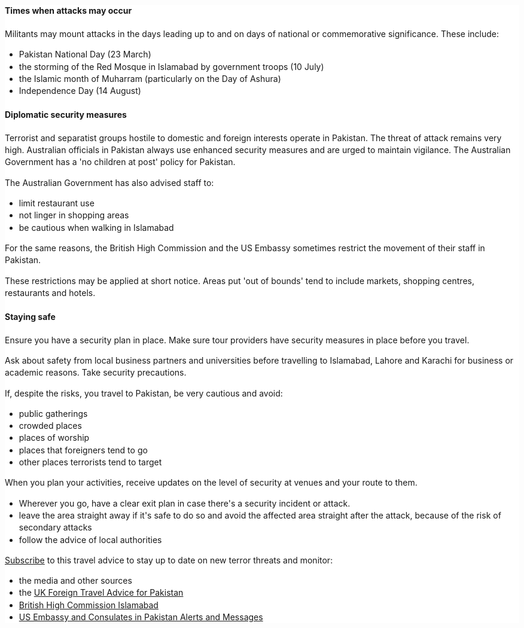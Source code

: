 #### Times when attacks may occur

Militants may mount attacks in the days leading up to and on days of national or commemorative significance. These include:

* Pakistan National Day (23 March)
* the storming of the Red Mosque in Islamabad by government troops (10 July)
* the Islamic month of Muharram (particularly on the Day of Ashura)
* Independence Day (14 August)

#### Diplomatic security measures

Terrorist and separatist groups hostile to domestic and foreign interests operate in Pakistan. The threat of attack remains very high. Australian officials in Pakistan always use enhanced security measures and are urged to maintain vigilance. The Australian Government has a 'no children at post' policy for Pakistan.

The Australian Government has also advised staff to:

* limit restaurant use
* not linger in shopping areas
* be cautious when walking in Islamabad

For the same reasons, the British High Commission and the US Embassy sometimes restrict the movement of their staff in Pakistan.

These restrictions may be applied at short notice. Areas put 'out of bounds' tend to include markets, shopping centres, restaurants and hotels.

#### Staying safe

Ensure you have a security plan in place. Make sure tour providers have security measures in place before you travel.

Ask about safety from local business partners and universities before travelling to Islamabad, Lahore and Karachi for business or academic reasons. Take security precautions.

If, despite the risks, you travel to Pakistan, be very cautious and avoid:

* public gatherings
* crowded places
* places of worship
* places that foreigners tend to go
* other places terrorists tend to target

When you plan your activities, receive updates on the level of security at venues and your route to them.

* Wherever you go, have a clear exit plan in case there's a security incident or attack.
* leave the area straight away if it's safe to do so and avoid the affected area straight after the attack, because of the risk of secondary attacks
* follow the advice of local authorities

[Subscribe](https://subscription.smartraveller.gov.au/subscribe/?destination=199&_ga=2.195528684.1108849386.1724631164-1327654904.1662610875) to this travel advice to stay up to date on new terror threats and monitor:

* the media and other sources
* the [UK Foreign Travel Advice for Pakistan](https://www.gov.uk/foreign-travel-advice/pakistan)
* [British High Commission Islamabad](https://www.gov.uk/world/organisations/british-high-commission-islamabad)
* [US Embassy and Consulates in Pakistan Alerts and Messages](https://pk.usembassy.gov/category/alert/)
